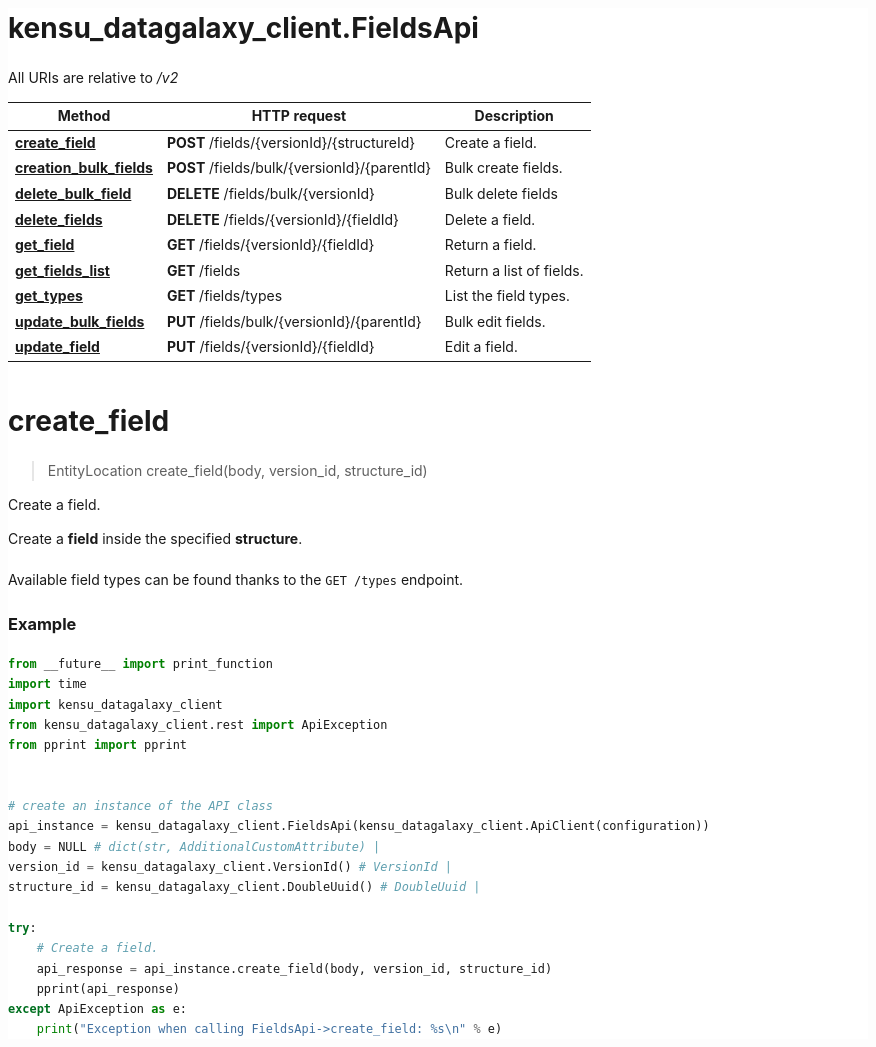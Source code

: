 # kensu_datagalaxy_client.FieldsApi

All URIs are relative to */v2*

Method | HTTP request | Description
------------- | ------------- | -------------
[**create_field**](FieldsApi.md#create_field) | **POST** /fields/{versionId}/{structureId} | Create a field.
[**creation_bulk_fields**](FieldsApi.md#creation_bulk_fields) | **POST** /fields/bulk/{versionId}/{parentId} | Bulk create fields.
[**delete_bulk_field**](FieldsApi.md#delete_bulk_field) | **DELETE** /fields/bulk/{versionId} | Bulk delete fields
[**delete_fields**](FieldsApi.md#delete_fields) | **DELETE** /fields/{versionId}/{fieldId} | Delete a field.
[**get_field**](FieldsApi.md#get_field) | **GET** /fields/{versionId}/{fieldId} | Return a field.
[**get_fields_list**](FieldsApi.md#get_fields_list) | **GET** /fields | Return a list of fields.
[**get_types**](FieldsApi.md#get_types) | **GET** /fields/types | List the field types.
[**update_bulk_fields**](FieldsApi.md#update_bulk_fields) | **PUT** /fields/bulk/{versionId}/{parentId} | Bulk edit fields.
[**update_field**](FieldsApi.md#update_field) | **PUT** /fields/{versionId}/{fieldId} | Edit a field.

# **create_field**
> EntityLocation create_field(body, version_id, structure_id)

Create a field.

Create a <b>field</b> inside the specified <b>structure</b>.<br><br> Available field types can be found thanks to the <code>GET /types</code> endpoint.

### Example
```python
from __future__ import print_function
import time
import kensu_datagalaxy_client
from kensu_datagalaxy_client.rest import ApiException
from pprint import pprint


# create an instance of the API class
api_instance = kensu_datagalaxy_client.FieldsApi(kensu_datagalaxy_client.ApiClient(configuration))
body = NULL # dict(str, AdditionalCustomAttribute) | 
version_id = kensu_datagalaxy_client.VersionId() # VersionId | 
structure_id = kensu_datagalaxy_client.DoubleUuid() # DoubleUuid | 

try:
    # Create a field.
    api_response = api_instance.create_field(body, version_id, structure_id)
    pprint(api_response)
except ApiException as e:
    print("Exception when calling FieldsApi->create_field: %s\n" % e)
```
